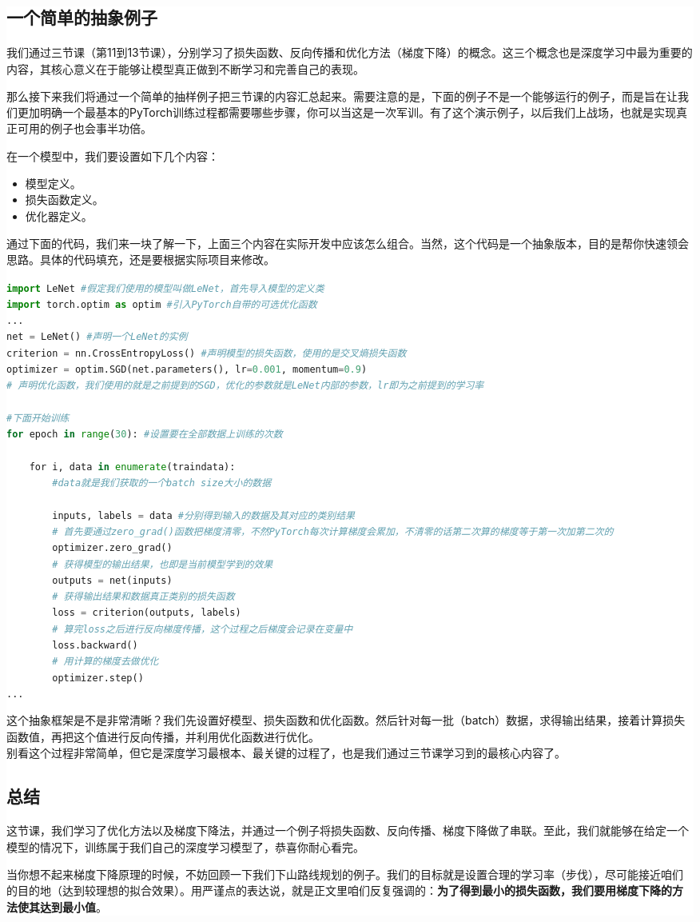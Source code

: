 ## 一个简单的抽象例子

我们通过三节课（第11到13节课），分别学习了损失函数、反向传播和优化方法（梯度下降）的概念。这三个概念也是深度学习中最为重要的内容，其核心意义在于能够让模型真正做到不断学习和完善自己的表现。

那么接下来我们将通过一个简单的抽样例子把三节课的内容汇总起来。需要注意的是，下面的例子不是一个能够运行的例子，而是旨在让我们更加明确一个最基本的PyTorch训练过程都需要哪些步骤，你可以当这是一次军训。有了这个演示例子，以后我们上战场，也就是实现真正可用的例子也会事半功倍。

在一个模型中，我们要设置如下几个内容：

- 模型定义。
- 损失函数定义。
- 优化器定义。

通过下面的代码，我们来一块了解一下，上面三个内容在实际开发中应该怎么组合。当然，这个代码是一个抽象版本，目的是帮你快速领会思路。具体的代码填充，还是要根据实际项目来修改。

```python
import LeNet #假定我们使用的模型叫做LeNet，首先导入模型的定义类
import torch.optim as optim #引入PyTorch自带的可选优化函数
...
net = LeNet() #声明一个LeNet的实例
criterion = nn.CrossEntropyLoss() #声明模型的损失函数，使用的是交叉熵损失函数
optimizer = optim.SGD(net.parameters(), lr=0.001, momentum=0.9)
# 声明优化函数，我们使用的就是之前提到的SGD，优化的参数就是LeNet内部的参数，lr即为之前提到的学习率

#下面开始训练
for epoch in range(30): #设置要在全部数据上训练的次数
  
    for i, data in enumerate(traindata):
        #data就是我们获取的一个batch size大小的数据
  
        inputs, labels = data #分别得到输入的数据及其对应的类别结果
        # 首先要通过zero_grad()函数把梯度清零，不然PyTorch每次计算梯度会累加，不清零的话第二次算的梯度等于第一次加第二次的
        optimizer.zero_grad()
        # 获得模型的输出结果，也即是当前模型学到的效果
        outputs = net(inputs)
        # 获得输出结果和数据真正类别的损失函数
        loss = criterion(outputs, labels)
        # 算完loss之后进行反向梯度传播，这个过程之后梯度会记录在变量中
        loss.backward()
        # 用计算的梯度去做优化
        optimizer.step()
...
```

这个抽象框架是不是非常清晰？我们先设置好模型、损失函数和优化函数。然后针对每一批（batch）数据，求得输出结果，接着计算损失函数值，再把这个值进行反向传播，并利用优化函数进行优化。  
别看这个过程非常简单，但它是深度学习最根本、最关键的过程了，也是我们通过三节课学习到的最核心内容了。

## 总结

这节课，我们学习了优化方法以及梯度下降法，并通过一个例子将损失函数、反向传播、梯度下降做了串联。至此，我们就能够在给定一个模型的情况下，训练属于我们自己的深度学习模型了，恭喜你耐心看完。

当你想不起来梯度下降原理的时候，不妨回顾一下我们下山路线规划的例子。我们的目标就是设置合理的学习率（步伐），尽可能接近咱们的目的地（达到较理想的拟合效果）。用严谨点的表达说，就是正文里咱们反复强调的：**为了得到最小的损失函数，我们要用梯度下降的方法使其达到最小值**。
